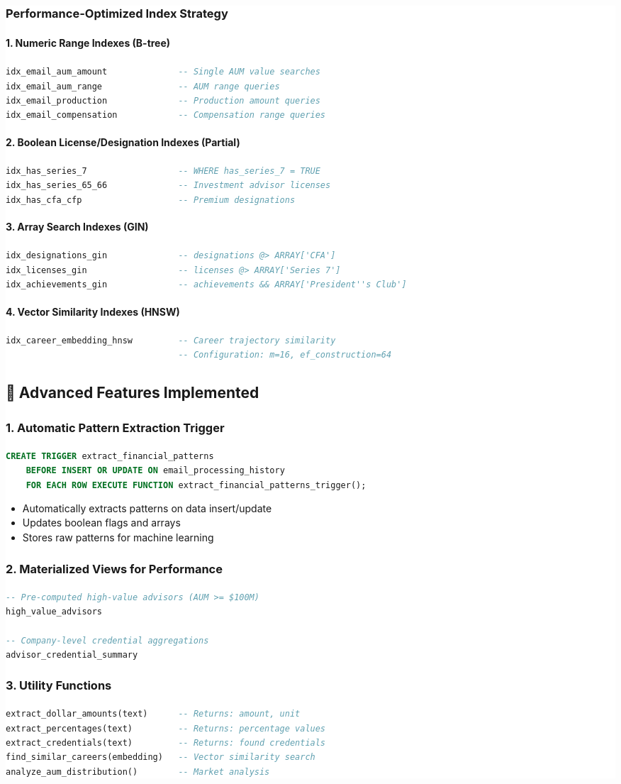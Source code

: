 ### Performance-Optimized Index Strategy

#### 1. Numeric Range Indexes (B-tree)
```sql
idx_email_aum_amount              -- Single AUM value searches
idx_email_aum_range               -- AUM range queries
idx_email_production              -- Production amount queries
idx_email_compensation            -- Compensation range queries
```

#### 2. Boolean License/Designation Indexes (Partial)
```sql
idx_has_series_7                  -- WHERE has_series_7 = TRUE
idx_has_series_65_66              -- Investment advisor licenses
idx_has_cfa_cfp                   -- Premium designations
```

#### 3. Array Search Indexes (GIN)
```sql
idx_designations_gin              -- designations @> ARRAY['CFA']
idx_licenses_gin                  -- licenses @> ARRAY['Series 7']
idx_achievements_gin              -- achievements && ARRAY['President''s Club']
```

#### 4. Vector Similarity Indexes (HNSW)
```sql
idx_career_embedding_hnsw         -- Career trajectory similarity
                                  -- Configuration: m=16, ef_construction=64
```

## 🔧 Advanced Features Implemented

### 1. Automatic Pattern Extraction Trigger
```sql
CREATE TRIGGER extract_financial_patterns
    BEFORE INSERT OR UPDATE ON email_processing_history
    FOR EACH ROW EXECUTE FUNCTION extract_financial_patterns_trigger();
```
- Automatically extracts patterns on data insert/update
- Updates boolean flags and arrays
- Stores raw patterns for machine learning

### 2. Materialized Views for Performance
```sql
-- Pre-computed high-value advisors (AUM >= $100M)
high_value_advisors

-- Company-level credential aggregations
advisor_credential_summary
```

### 3. Utility Functions
```sql
extract_dollar_amounts(text)      -- Returns: amount, unit
extract_percentages(text)         -- Returns: percentage values
extract_credentials(text)         -- Returns: found credentials
find_similar_careers(embedding)   -- Vector similarity search
analyze_aum_distribution()        -- Market analysis
```
